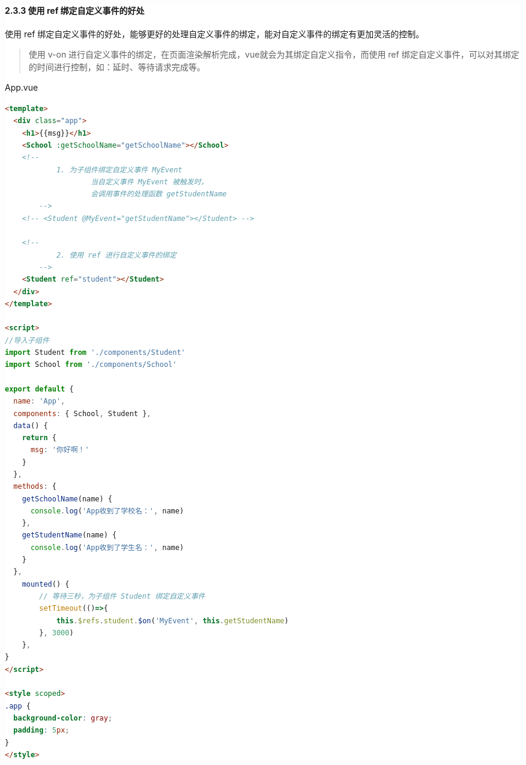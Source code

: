 #### 2.3.3 使用 ref 绑定自定义事件的好处

使用 ref 绑定自定义事件的好处，能够更好的处理自定义事件的绑定，能对自定义事件的绑定有更加灵活的控制。

> 使用 v-on 进行自定义事件的绑定，在页面渲染解析完成，vue就会为其绑定自定义指令，而使用 ref 绑定自定义事件，可以对其绑定的时间进行控制，如：延时、等待请求完成等。

App.vue

```html
<template>
  <div class="app">
    <h1>{{msg}}</h1>
    <School :getSchoolName="getSchoolName"></School>
    <!-- 
			1. 为子组件绑定自定义事件 MyEvent
					当自定义事件 MyEvent 被触发时，
					会调用事件的处理函数 getStudentName
		-->
    <!-- <Student @MyEvent="getStudentName"></Student> -->

    <!-- 
			2. 使用 ref 进行自定义事件的绑定
		-->
    <Student ref="student"></Student>
  </div>
</template>

<script>
//导入子组件
import Student from './components/Student'
import School from './components/School'

export default {
  name: 'App',
  components: { School, Student },
  data() {
    return {
      msg: '你好啊！'
    }
  },
  methods: {
    getSchoolName(name) {
      console.log('App收到了学校名：', name)
    },
    getStudentName(name) {
      console.log('App收到了学生名：', name)
    }
  },
	mounted() {
		// 等待三秒，为子组件 Student 绑定自定义事件
		setTimeout(()=>{
			this.$refs.student.$on('MyEvent', this.getStudentName)
		}, 3000)
	},
}
</script>

<style scoped>
.app {
  background-color: gray;
  padding: 5px;
}
</style>
```
